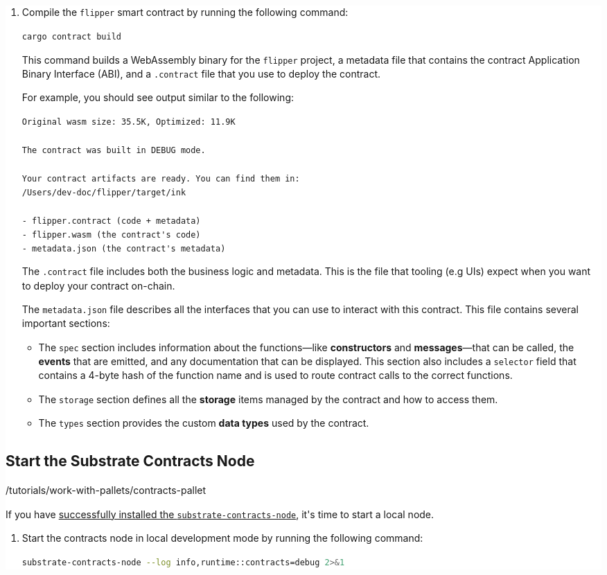 1. Compile the `flipper` smart contract by running the following command:

   ```bash
   cargo contract build
   ```

   This command builds a WebAssembly binary for the `flipper` project, a metadata file that contains the contract
   Application Binary Interface (ABI), and a `.contract` file that you use to deploy the contract.

   For example, you should see output similar to the following:

   ```text
   Original wasm size: 35.5K, Optimized: 11.9K

   The contract was built in DEBUG mode.

   Your contract artifacts are ready. You can find them in:
   /Users/dev-doc/flipper/target/ink

   - flipper.contract (code + metadata)
   - flipper.wasm (the contract's code)
   - metadata.json (the contract's metadata)
   ```

   The `.contract` file includes both the business logic and metadata. This is the file that tooling (e.g UIs) expect
   when you want to deploy your contract on-chain.

   The `metadata.json` file describes all the interfaces that you can use to interact with this contract. This file
   contains several important sections:

   - The `spec` section includes information about the functions—like **constructors** and **messages**—that can be
     called, the **events** that are emitted, and any documentation that can be displayed. This section also includes a
     `selector` field that contains a 4-byte hash of the function name and is used to route contract calls to the
     correct functions.

   - The `storage` section defines all the **storage** items managed by the contract and how to access them.

   - The `types` section provides the custom **data types** used by the contract.

## Start the Substrate Contracts Node

/tutorials/work-with-pallets/contracts-pallet

If you have [successfully installed the  `substrate-contracts-node`](tutorials/smart-contracts/prepare-your-first-contract/#install-the-substrate-contracts-node),
it's time to start a local node.

1. Start the contracts node in local development mode by running the following command:

   ```bash
   substrate-contracts-node --log info,runtime::contracts=debug 2>&1
   ```
